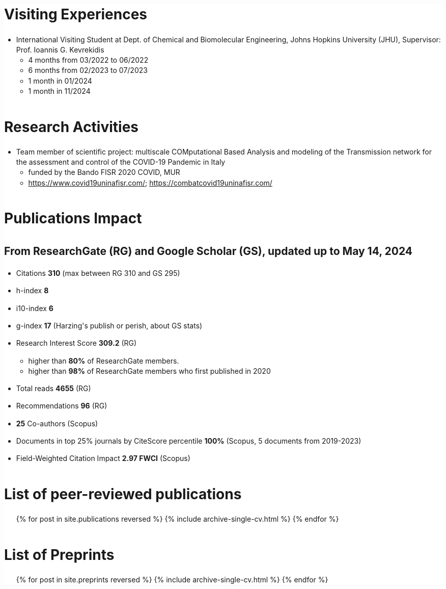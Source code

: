 Visiting Experiences
======
* International Visiting Student at Dept. of Chemical and Biomolecular Engineering, Johns Hopkins University (JHU), Supervisor: Prof. Ioannis G. Kevrekidis
  * 4 months from 03/2022 to 06/2022
  * 6 months from 02/2023 to 07/2023
  * 1 month in 01/2024
  * 1 month in 11/2024
 
Research Activities
=====
* Team member of scientific project: multiscale COMputational Based Analysis and modeling of the Transmission network for the assessment and control of the COVID-19 Pandemic in Italy
  * funded by the Bando FISR 2020 COVID, MUR
  * https://www.covid19uninafisr.com/; https://combatcovid19uninafisr.com/
    
Publications Impact 
======

From ResearchGate (RG) and Google Scholar (GS), updated up to **May 14, 2024**
----
* Citations **310** (max between RG 310 and GS 295)
* h-index **8**
* i10-index **6**
* g-index **17** (Harzing's publish or perish, about GS stats)
* Research Interest Score **309.2** (RG)
  * higher than **80%** of ResearchGate members.
  * higher than **98%** of ResearchGate members who first published in 2020
  
  
  
  
  
  
  
* Total reads **4655** (RG)
* Recommendations **96** (RG)





* **25** Co-authors (Scopus)
* Documents in top 25% journals by CiteScore percentile **100%** (Scopus, 5 documents from 2019-2023)
* Field-Weighted Citation Impact **2.97 FWCI** (Scopus)

List of peer-reviewed publications
======
  <ul>{% for post in site.publications reversed %}
    {% include archive-single-cv.html %}
  {% endfor %}</ul>

List of Preprints
======
  <ul>{% for post in site.preprints reversed %}
    {% include archive-single-cv.html %}
  {% endfor %}</ul>
  